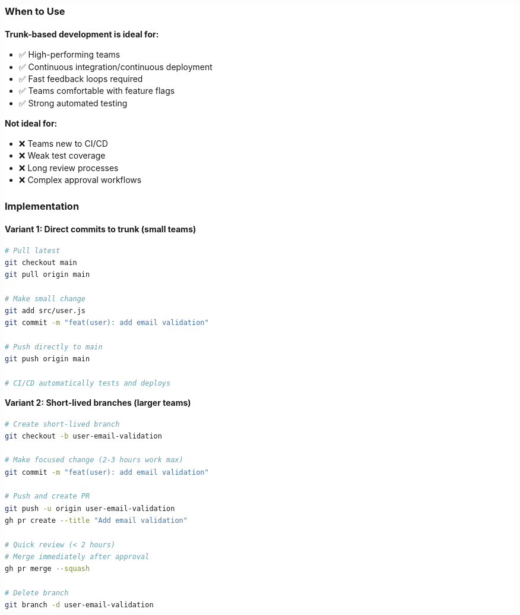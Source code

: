 ### When to Use

**Trunk-based development is ideal for:**
- ✅ High-performing teams
- ✅ Continuous integration/continuous deployment
- ✅ Fast feedback loops required
- ✅ Teams comfortable with feature flags
- ✅ Strong automated testing

**Not ideal for:**
- ❌ Teams new to CI/CD
- ❌ Weak test coverage
- ❌ Long review processes
- ❌ Complex approval workflows

### Implementation

**Variant 1: Direct commits to trunk (small teams)**

```bash
# Pull latest
git checkout main
git pull origin main

# Make small change
git add src/user.js
git commit -m "feat(user): add email validation"

# Push directly to main
git push origin main

# CI/CD automatically tests and deploys
```

**Variant 2: Short-lived branches (larger teams)**

```bash
# Create short-lived branch
git checkout -b user-email-validation

# Make focused change (2-3 hours work max)
git commit -m "feat(user): add email validation"

# Push and create PR
git push -u origin user-email-validation
gh pr create --title "Add email validation"

# Quick review (< 2 hours)
# Merge immediately after approval
gh pr merge --squash

# Delete branch
git branch -d user-email-validation
```
